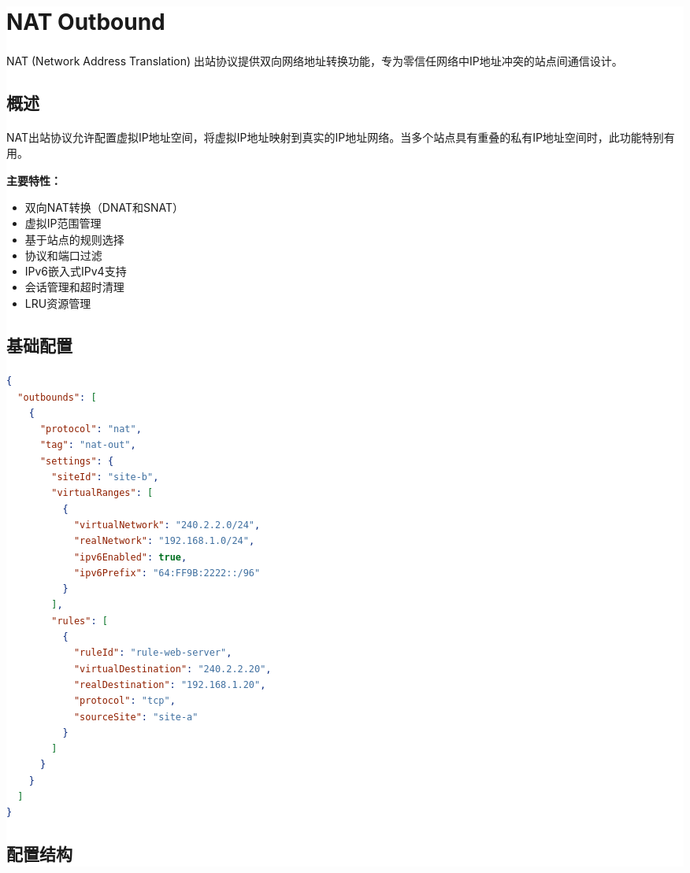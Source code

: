 # NAT Outbound

NAT (Network Address Translation) 出站协议提供双向网络地址转换功能，专为零信任网络中IP地址冲突的站点间通信设计。

## 概述

NAT出站协议允许配置虚拟IP地址空间，将虚拟IP地址映射到真实的IP地址网络。当多个站点具有重叠的私有IP地址空间时，此功能特别有用。

**主要特性：**
- 双向NAT转换（DNAT和SNAT）
- 虚拟IP范围管理
- 基于站点的规则选择
- 协议和端口过滤
- IPv6嵌入式IPv4支持
- 会话管理和超时清理
- LRU资源管理

## 基础配置

```json
{
  "outbounds": [
    {
      "protocol": "nat",
      "tag": "nat-out",
      "settings": {
        "siteId": "site-b",
        "virtualRanges": [
          {
            "virtualNetwork": "240.2.2.0/24",
            "realNetwork": "192.168.1.0/24",
            "ipv6Enabled": true,
            "ipv6Prefix": "64:FF9B:2222::/96"
          }
        ],
        "rules": [
          {
            "ruleId": "rule-web-server",
            "virtualDestination": "240.2.2.20",
            "realDestination": "192.168.1.20",
            "protocol": "tcp",
            "sourceSite": "site-a"
          }
        ]
      }
    }
  ]
}
```

## 配置结构
